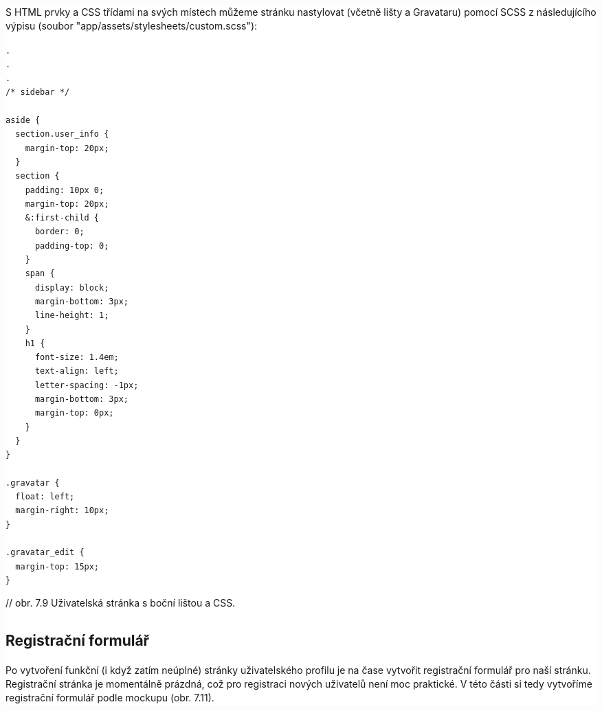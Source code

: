 S HTML prvky a CSS třídami na svých místech můžeme stránku nastylovat (včetně lišty a Gravataru) pomocí SCSS z následujícího výpisu (soubor "app/assets/stylesheets/custom.scss"):

```
.
.
.
/* sidebar */

aside {
  section.user_info {
    margin-top: 20px;
  }
  section {
    padding: 10px 0;
    margin-top: 20px;
    &:first-child {
      border: 0;
      padding-top: 0;
    }
    span {
      display: block;
      margin-bottom: 3px;
      line-height: 1;
    }
    h1 {
      font-size: 1.4em;
      text-align: left;
      letter-spacing: -1px;
      margin-bottom: 3px;
      margin-top: 0px;
    }
  }
}

.gravatar {
  float: left;
  margin-right: 10px;
}

.gravatar_edit {
  margin-top: 15px;
}
```

// obr. 7.9 Uživatelská stránka s boční lištou a CSS.



## Registrační formulář

Po vytvoření funkční (i když zatím neúplné) stránky uživatelského profilu je na čase vytvořit registrační formulář pro naší stránku. Registrační stránka je momentálně prázdná, což pro registraci nových uživatelů není moc praktické. V této části si tedy vytvoříme registrační formulář podle mockupu (obr. 7.11).
